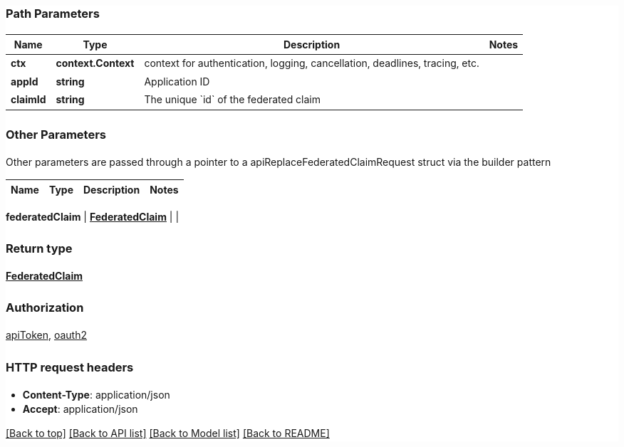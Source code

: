 
### Path Parameters


Name | Type | Description  | Notes
------------- | ------------- | ------------- | -------------
**ctx** | **context.Context** | context for authentication, logging, cancellation, deadlines, tracing, etc.
**appId** | **string** | Application ID | 
**claimId** | **string** | The unique &#x60;id&#x60; of the federated claim | 

### Other Parameters

Other parameters are passed through a pointer to a apiReplaceFederatedClaimRequest struct via the builder pattern


Name | Type | Description  | Notes
------------- | ------------- | ------------- | -------------


 **federatedClaim** | [**FederatedClaim**](FederatedClaim.md) |  | 

### Return type

[**FederatedClaim**](FederatedClaim.md)

### Authorization

[apiToken](../README.md#apiToken), [oauth2](../README.md#oauth2)

### HTTP request headers

- **Content-Type**: application/json
- **Accept**: application/json

[[Back to top]](#) [[Back to API list]](../README.md#documentation-for-api-endpoints)
[[Back to Model list]](../README.md#documentation-for-models)
[[Back to README]](../README.md)

